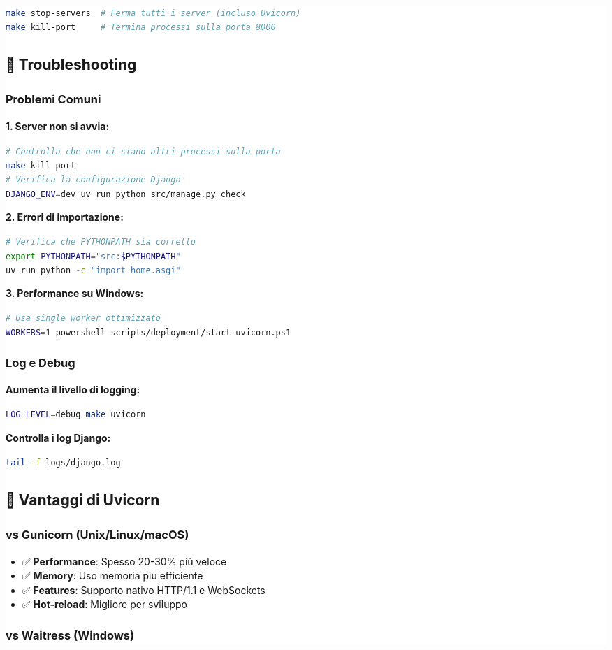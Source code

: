 ```bash
make stop-servers  # Ferma tutti i server (incluso Uvicorn)
make kill-port     # Termina processi sulla porta 8000
```

## 🔧 Troubleshooting

### Problemi Comuni

**1. Server non si avvia:**

```bash
# Controlla che non ci siano altri processi sulla porta
make kill-port
# Verifica la configurazione Django
DJANGO_ENV=dev uv run python src/manage.py check
```

**2. Errori di importazione:**

```bash
# Verifica che PYTHONPATH sia corretto
export PYTHONPATH="src:$PYTHONPATH"
uv run python -c "import home.asgi"
```

**3. Performance su Windows:**

```bash
# Usa single worker ottimizzato
WORKERS=1 powershell scripts/deployment/start-uvicorn.ps1
```

### Log e Debug

**Aumenta il livello di logging:**

```bash
LOG_LEVEL=debug make uvicorn
```

**Controlla i log Django:**

```bash
tail -f logs/django.log
```

## 🚀 Vantaggi di Uvicorn

### vs Gunicorn (Unix/Linux/macOS)

- ✅ **Performance**: Spesso 20-30% più veloce
- ✅ **Memory**: Uso memoria più efficiente
- ✅ **Features**: Supporto nativo HTTP/1.1 e WebSockets
- ✅ **Hot-reload**: Migliore per sviluppo

### vs Waitress (Windows)
